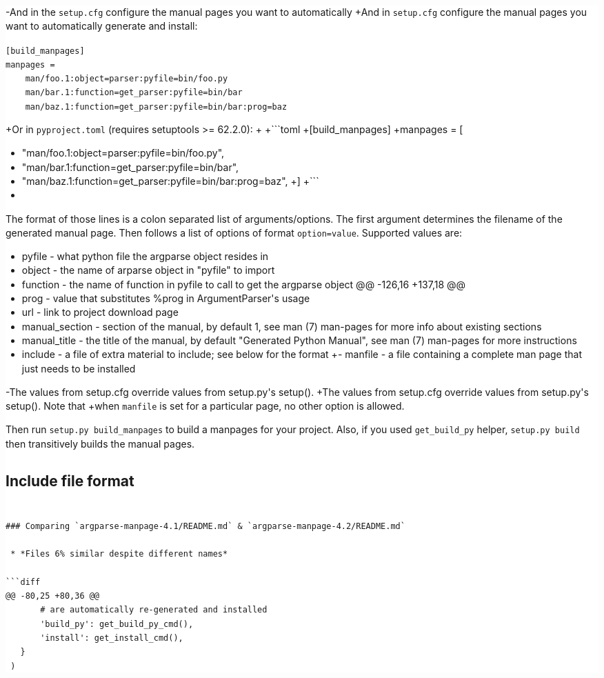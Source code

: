 -And in the `setup.cfg` configure the manual pages you want to automatically
+And in `setup.cfg` configure the manual pages you want to automatically
 generate and install:
 
 ```
 [build_manpages]
 manpages =
     man/foo.1:object=parser:pyfile=bin/foo.py
     man/bar.1:function=get_parser:pyfile=bin/bar
     man/baz.1:function=get_parser:pyfile=bin/bar:prog=baz
 ```
 
+Or in `pyproject.toml` (requires setuptools >= 62.2.0):
+
+```toml
+[build_manpages]
+manpages = [
+    "man/foo.1:object=parser:pyfile=bin/foo.py",
+    "man/bar.1:function=get_parser:pyfile=bin/bar",
+    "man/baz.1:function=get_parser:pyfile=bin/bar:prog=baz",
+]
+```
+
 The format of those lines is a colon separated list of arguments/options.  The
 first argument determines the filename of the generated manual page.  Then
 follows a list of options of format `option=value`.  Supported values are:
 
 - pyfile - what python file the argparse object resides in
 - object - the name of arparse object in "pyfile" to import
 - function - the name of function in pyfile to call to get the argparse object
@@ -126,16 +137,18 @@
 - prog - value that substitutes %prog in ArgumentParser's usage
 - url - link to project download page
 - manual_section - section of the manual, by default 1, see man (7) man-pages
     for more info about existing sections
 - manual_title - the title of the manual, by default "Generated Python Manual",
     see man (7) man-pages for more instructions
 - include - a file of extra material to include; see below for the format
+- manfile - a file containing a complete man page that just needs to be installed
 
-The values from setup.cfg override values from setup.py's setup().
+The values from setup.cfg override values from setup.py's setup(). Note that
+when `manfile` is set for a particular page, no other option is allowed.
 
 Then run `setup.py build_manpages` to build a manpages for your project.  Also,
 if you used `get_build_py` helper, `setup.py build` then transitively builds the
 manual pages.
 
 ## Include file format
```

### Comparing `argparse-manpage-4.1/README.md` & `argparse-manpage-4.2/README.md`

 * *Files 6% similar despite different names*

```diff
@@ -80,25 +80,36 @@
       # are automatically re-generated and installed
       'build_py': get_build_py_cmd(),
       'install': get_install_cmd(),
   }
 )
 ```
 